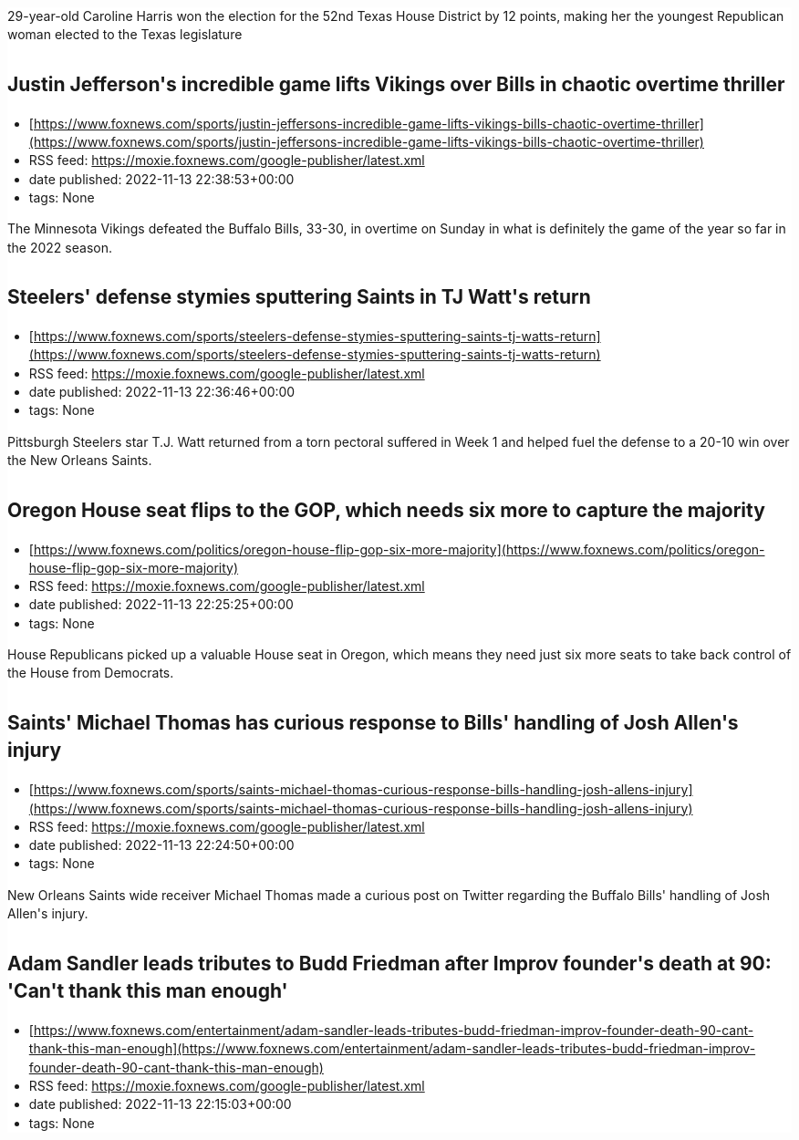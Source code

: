 29-year-old Caroline Harris won the election for the 52nd Texas House District by 12 points, making her the youngest Republican woman elected to the Texas legislature

## Justin Jefferson's incredible game lifts Vikings over Bills in chaotic overtime thriller
 - [https://www.foxnews.com/sports/justin-jeffersons-incredible-game-lifts-vikings-bills-chaotic-overtime-thriller](https://www.foxnews.com/sports/justin-jeffersons-incredible-game-lifts-vikings-bills-chaotic-overtime-thriller)
 - RSS feed: https://moxie.foxnews.com/google-publisher/latest.xml
 - date published: 2022-11-13 22:38:53+00:00
 - tags: None

The Minnesota Vikings defeated the Buffalo Bills, 33-30, in overtime on Sunday in what is definitely the game of the year so far in the 2022 season.

## Steelers' defense stymies sputtering Saints in TJ Watt's return
 - [https://www.foxnews.com/sports/steelers-defense-stymies-sputtering-saints-tj-watts-return](https://www.foxnews.com/sports/steelers-defense-stymies-sputtering-saints-tj-watts-return)
 - RSS feed: https://moxie.foxnews.com/google-publisher/latest.xml
 - date published: 2022-11-13 22:36:46+00:00
 - tags: None

Pittsburgh Steelers star T.J. Watt returned from a torn pectoral suffered in Week 1 and helped fuel the defense to a 20-10 win over the New Orleans Saints.

## Oregon House seat flips to the GOP, which needs six more to capture the majority
 - [https://www.foxnews.com/politics/oregon-house-flip-gop-six-more-majority](https://www.foxnews.com/politics/oregon-house-flip-gop-six-more-majority)
 - RSS feed: https://moxie.foxnews.com/google-publisher/latest.xml
 - date published: 2022-11-13 22:25:25+00:00
 - tags: None

House Republicans picked up a valuable House seat in Oregon, which means they need just six more seats to take back control of the House from Democrats.

## Saints' Michael Thomas has curious response to Bills' handling of Josh Allen's injury
 - [https://www.foxnews.com/sports/saints-michael-thomas-curious-response-bills-handling-josh-allens-injury](https://www.foxnews.com/sports/saints-michael-thomas-curious-response-bills-handling-josh-allens-injury)
 - RSS feed: https://moxie.foxnews.com/google-publisher/latest.xml
 - date published: 2022-11-13 22:24:50+00:00
 - tags: None

New Orleans Saints wide receiver Michael Thomas made a curious post on Twitter regarding the Buffalo Bills' handling of Josh Allen's injury.

## Adam Sandler leads tributes to Budd Friedman after Improv founder's death at 90: 'Can't thank this man enough'
 - [https://www.foxnews.com/entertainment/adam-sandler-leads-tributes-budd-friedman-improv-founder-death-90-cant-thank-this-man-enough](https://www.foxnews.com/entertainment/adam-sandler-leads-tributes-budd-friedman-improv-founder-death-90-cant-thank-this-man-enough)
 - RSS feed: https://moxie.foxnews.com/google-publisher/latest.xml
 - date published: 2022-11-13 22:15:03+00:00
 - tags: None
